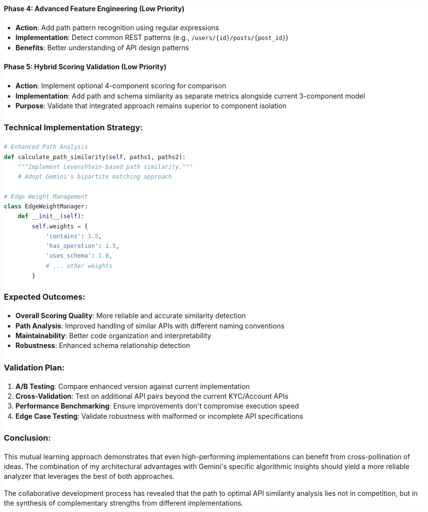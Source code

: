 #### Phase 4: Advanced Feature Engineering (Low Priority)
- **Action**: Add path pattern recognition using regular expressions
- **Implementation**: Detect common REST patterns (e.g., `/users/{id}/posts/{post_id}`)
- **Benefits**: Better understanding of API design patterns

#### Phase 5: Hybrid Scoring Validation (Low Priority)
- **Action**: Implement optional 4-component scoring for comparison
- **Implementation**: Add path and schema similarity as separate metrics alongside current 3-component model
- **Purpose**: Validate that integrated approach remains superior to component isolation

### Technical Implementation Strategy:

```python
# Enhanced Path Analysis
def calculate_path_similarity(self, paths1, paths2):
    """Implement Levenshtein-based path similarity."""
    # Adopt Gemini's bipartite matching approach
    
# Edge Weight Management
class EdgeWeightManager:
    def __init__(self):
        self.weights = {
            'contains': 1.5,
            'has_operation': 1.5,
            'uses_schema': 1.8,
            # ... other weights
        }
```

### Expected Outcomes:

- **Overall Scoring Quality**: More reliable and accurate similarity detection
- **Path Analysis**: Improved handling of similar APIs with different naming conventions
- **Maintainability**: Better code organization and interpretability
- **Robustness**: Enhanced schema relationship detection

### Validation Plan:

1. **A/B Testing**: Compare enhanced version against current implementation
2. **Cross-Validation**: Test on additional API pairs beyond the current KYC/Account APIs
3. **Performance Benchmarking**: Ensure improvements don't compromise execution speed
4. **Edge Case Testing**: Validate robustness with malformed or incomplete API specifications

### Conclusion:

This mutual learning approach demonstrates that even high-performing implementations can benefit from cross-pollination of ideas. The combination of my architectural advantages with Gemini's specific algorithmic insights should yield a more reliable analyzer that leverages the best of both approaches.

The collaborative development process has revealed that the path to optimal API similarity analysis lies not in competition, but in the synthesis of complementary strengths from different implementations.